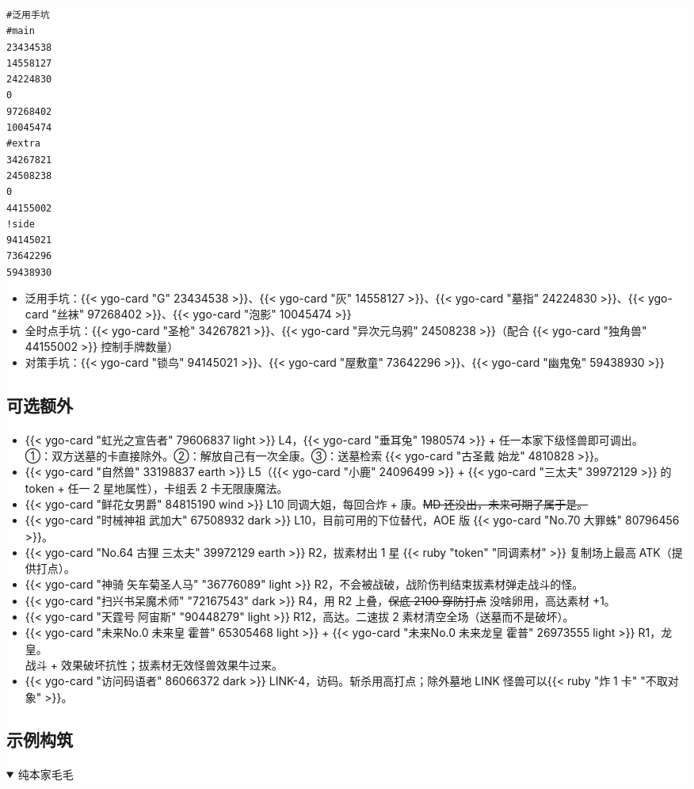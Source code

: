 ```ydk
#泛用手坑
#main
23434538
14558127
24224830
0
97268402
10045474
#extra
34267821
24508238
0
44155002
!side
94145021
73642296
59438930
```

- 泛用手坑：{{< ygo-card "G" 23434538 >}}、{{< ygo-card "灰" 14558127 >}}、{{< ygo-card "墓指" 24224830 >}}、{{< ygo-card "丝袜" 97268402 >}}、{{< ygo-card "泡影" 10045474 >}}
- 全时点手坑：{{< ygo-card "圣枪" 34267821 >}}、{{< ygo-card "异次元乌鸦" 24508238 >}}（配合 {{< ygo-card "独角兽" 44155002 >}} 控制手牌数量）
- 对策手坑：{{< ygo-card "锁鸟" 94145021 >}}、{{< ygo-card "屋敷童" 73642296 >}}、{{< ygo-card "幽鬼兔" 59438930 >}}

## 可选额外

- {{< ygo-card "虹光之宣告者" 79606837 light >}} L4，{{< ygo-card "垂耳兔" 1980574 >}} + 任一本家下级怪兽即可调出。\
   ①：双方送墓的卡直接除外。②：解放自己有一次全康。③：送墓检索 {{< ygo-card "古圣戴 始龙" 4810828 >}}。
- {{< ygo-card "自然兽" 33198837 earth >}} L5（{{< ygo-card "小鹿" 24096499 >}} + {{< ygo-card "三太夫" 39972129 >}} 的 token + 任一 2 星地属性），卡组丢 2 卡无限康魔法。
- {{< ygo-card "鲜花女男爵" 84815190 wind >}} L10 同调大姐，每回合炸 + 康。~~MD 还没出，未来可期了属于是。~~
- {{< ygo-card "时械神祖 武加大" 67508932 dark >}} L10，目前可用的下位替代，AOE 版 {{< ygo-card "No.70 大罪蛛" 80796456 >}}。
- {{< ygo-card "No.64 古狸 三太夫" 39972129 earth >}} R2，拔素材出 1 星 {{< ruby "token" "同调素材" >}} 复制场上最高 ATK（提供打点）。
- {{< ygo-card "神骑 矢车菊圣人马" "36776089" light >}} R2，不会被战破，战阶伤判结束拔素材弹走战斗的怪。
- {{< ygo-card "扫兴书呆魔术师" "72167543" dark >}} R4，用 R2 上叠，~~保底 2100 穿防打点~~ 没啥卵用，高达素材 +1。
- {{< ygo-card "天霆号 阿宙斯" "90448279" light >}} R12，高达。二速拔 2 素材清空全场（送墓而不是破坏）。
- {{< ygo-card "未来No.0 未来皇 霍普" 65305468 light >}} + {{< ygo-card "未来No.0 未来龙皇 霍普" 26973555 light >}} R1，龙皇。\
   战斗 + 效果破坏抗性；拔素材无效怪兽效果牛过来。
- {{< ygo-card "访问码语者" 86066372 dark >}} LINK-4，访码。斩杀用高打点；除外墓地 LINK 怪兽可以{{< ruby "炸 1 卡" "不取对象" >}}。

## 示例构筑

<details class="collapse" open="open">
  <summary>纯本家毛毛</summary>
